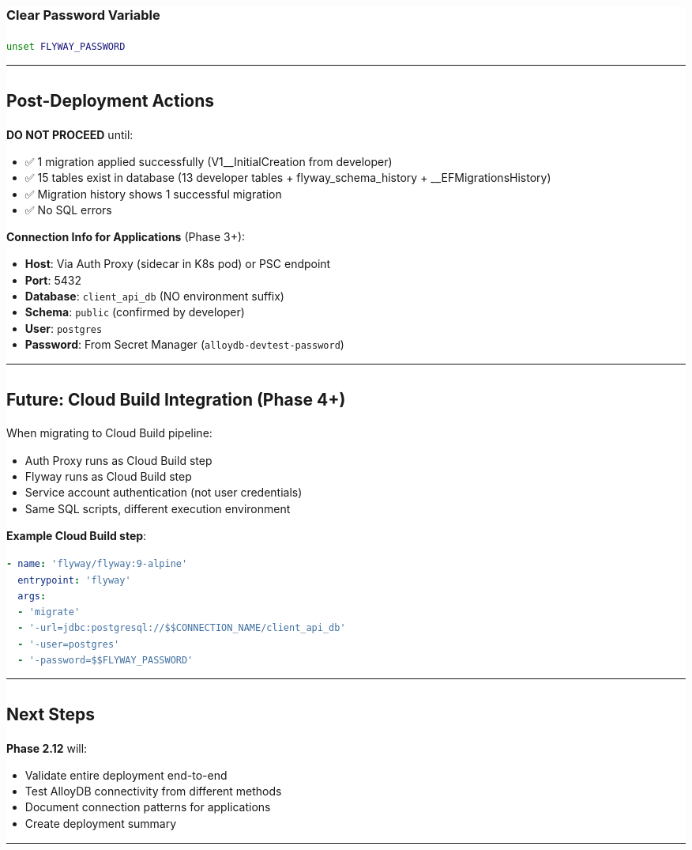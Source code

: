 ### Clear Password Variable
```bash
unset FLYWAY_PASSWORD
```

---

## Post-Deployment Actions

**DO NOT PROCEED** until:
- ✅ 1 migration applied successfully (V1__InitialCreation from developer)
- ✅ 15 tables exist in database (13 developer tables + flyway_schema_history + __EFMigrationsHistory)
- ✅ Migration history shows 1 successful migration
- ✅ No SQL errors

**Connection Info for Applications** (Phase 3+):
- **Host**: Via Auth Proxy (sidecar in K8s pod) or PSC endpoint
- **Port**: 5432
- **Database**: `client_api_db` (NO environment suffix)
- **Schema**: `public` (confirmed by developer)
- **User**: `postgres`
- **Password**: From Secret Manager (`alloydb-devtest-password`)

---

## Future: Cloud Build Integration (Phase 4+)

When migrating to Cloud Build pipeline:
- Auth Proxy runs as Cloud Build step
- Flyway runs as Cloud Build step
- Service account authentication (not user credentials)
- Same SQL scripts, different execution environment

**Example Cloud Build step**:
```yaml
- name: 'flyway/flyway:9-alpine'
  entrypoint: 'flyway'
  args:
  - 'migrate'
  - '-url=jdbc:postgresql://$$CONNECTION_NAME/client_api_db'
  - '-user=postgres'
  - '-password=$$FLYWAY_PASSWORD'
```

---

## Next Steps

**Phase 2.12** will:
- Validate entire deployment end-to-end
- Test AlloyDB connectivity from different methods
- Document connection patterns for applications
- Create deployment summary

---
